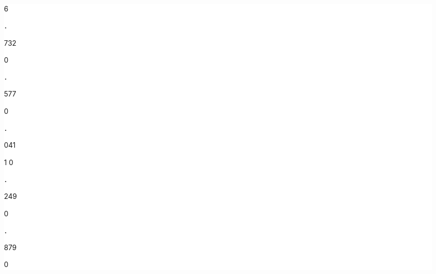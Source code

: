    



6


．


732




   



0


．


577




   



0


．


041




   



1 0


．


249




   



0


．


879




   



0
